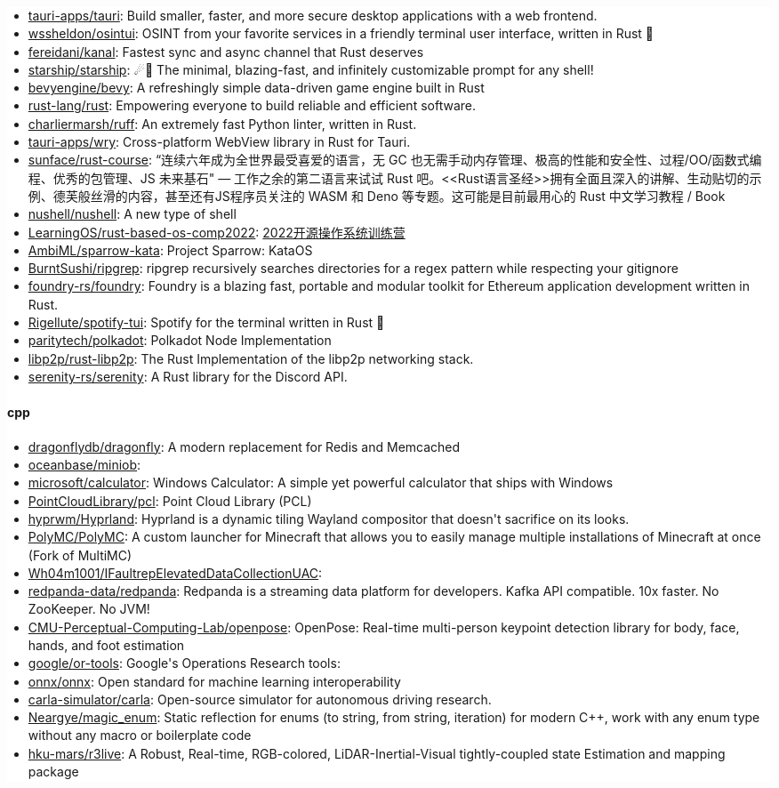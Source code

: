 * [tauri-apps/tauri](https://github.com/tauri-apps/tauri): Build smaller, faster, and more secure desktop applications with a web frontend.
* [wssheldon/osintui](https://github.com/wssheldon/osintui): OSINT from your favorite services in a friendly terminal user interface, written in Rust 🦀
* [fereidani/kanal](https://github.com/fereidani/kanal): Fastest sync and async channel that Rust deserves
* [starship/starship](https://github.com/starship/starship): ☄🌌️ The minimal, blazing-fast, and infinitely customizable prompt for any shell!
* [bevyengine/bevy](https://github.com/bevyengine/bevy): A refreshingly simple data-driven game engine built in Rust
* [rust-lang/rust](https://github.com/rust-lang/rust): Empowering everyone to build reliable and efficient software.
* [charliermarsh/ruff](https://github.com/charliermarsh/ruff): An extremely fast Python linter, written in Rust.
* [tauri-apps/wry](https://github.com/tauri-apps/wry): Cross-platform WebView library in Rust for Tauri.
* [sunface/rust-course](https://github.com/sunface/rust-course): “连续六年成为全世界最受喜爱的语言，无 GC 也无需手动内存管理、极高的性能和安全性、过程/OO/函数式编程、优秀的包管理、JS 未来基石" — 工作之余的第二语言来试试 Rust 吧。<<Rust语言圣经>>拥有全面且深入的讲解、生动贴切的示例、德芙般丝滑的内容，甚至还有JS程序员关注的 WASM 和 Deno 等专题。这可能是目前最用心的 Rust 中文学习教程 / Book
* [nushell/nushell](https://github.com/nushell/nushell): A new type of shell
* [LearningOS/rust-based-os-comp2022](https://github.com/LearningOS/rust-based-os-comp2022): [2022开源操作系统训练营](https://learningos.github.io/rust-based-os-comp2022/)
* [AmbiML/sparrow-kata](https://github.com/AmbiML/sparrow-kata): Project Sparrow: KataOS
* [BurntSushi/ripgrep](https://github.com/BurntSushi/ripgrep): ripgrep recursively searches directories for a regex pattern while respecting your gitignore
* [foundry-rs/foundry](https://github.com/foundry-rs/foundry): Foundry is a blazing fast, portable and modular toolkit for Ethereum application development written in Rust.
* [Rigellute/spotify-tui](https://github.com/Rigellute/spotify-tui): Spotify for the terminal written in Rust 🚀
* [paritytech/polkadot](https://github.com/paritytech/polkadot): Polkadot Node Implementation
* [libp2p/rust-libp2p](https://github.com/libp2p/rust-libp2p): The Rust Implementation of the libp2p networking stack.
* [serenity-rs/serenity](https://github.com/serenity-rs/serenity): A Rust library for the Discord API.

#### cpp
* [dragonflydb/dragonfly](https://github.com/dragonflydb/dragonfly): A modern replacement for Redis and Memcached
* [oceanbase/miniob](https://github.com/oceanbase/miniob): 
* [microsoft/calculator](https://github.com/microsoft/calculator): Windows Calculator: A simple yet powerful calculator that ships with Windows
* [PointCloudLibrary/pcl](https://github.com/PointCloudLibrary/pcl): Point Cloud Library (PCL)
* [hyprwm/Hyprland](https://github.com/hyprwm/Hyprland): Hyprland is a dynamic tiling Wayland compositor that doesn't sacrifice on its looks.
* [PolyMC/PolyMC](https://github.com/PolyMC/PolyMC): A custom launcher for Minecraft that allows you to easily manage multiple installations of Minecraft at once (Fork of MultiMC)
* [Wh04m1001/IFaultrepElevatedDataCollectionUAC](https://github.com/Wh04m1001/IFaultrepElevatedDataCollectionUAC): 
* [redpanda-data/redpanda](https://github.com/redpanda-data/redpanda): Redpanda is a streaming data platform for developers. Kafka API compatible. 10x faster. No ZooKeeper. No JVM!
* [CMU-Perceptual-Computing-Lab/openpose](https://github.com/CMU-Perceptual-Computing-Lab/openpose): OpenPose: Real-time multi-person keypoint detection library for body, face, hands, and foot estimation
* [google/or-tools](https://github.com/google/or-tools): Google's Operations Research tools:
* [onnx/onnx](https://github.com/onnx/onnx): Open standard for machine learning interoperability
* [carla-simulator/carla](https://github.com/carla-simulator/carla): Open-source simulator for autonomous driving research.
* [Neargye/magic_enum](https://github.com/Neargye/magic_enum): Static reflection for enums (to string, from string, iteration) for modern C++, work with any enum type without any macro or boilerplate code
* [hku-mars/r3live](https://github.com/hku-mars/r3live): A Robust, Real-time, RGB-colored, LiDAR-Inertial-Visual tightly-coupled state Estimation and mapping package